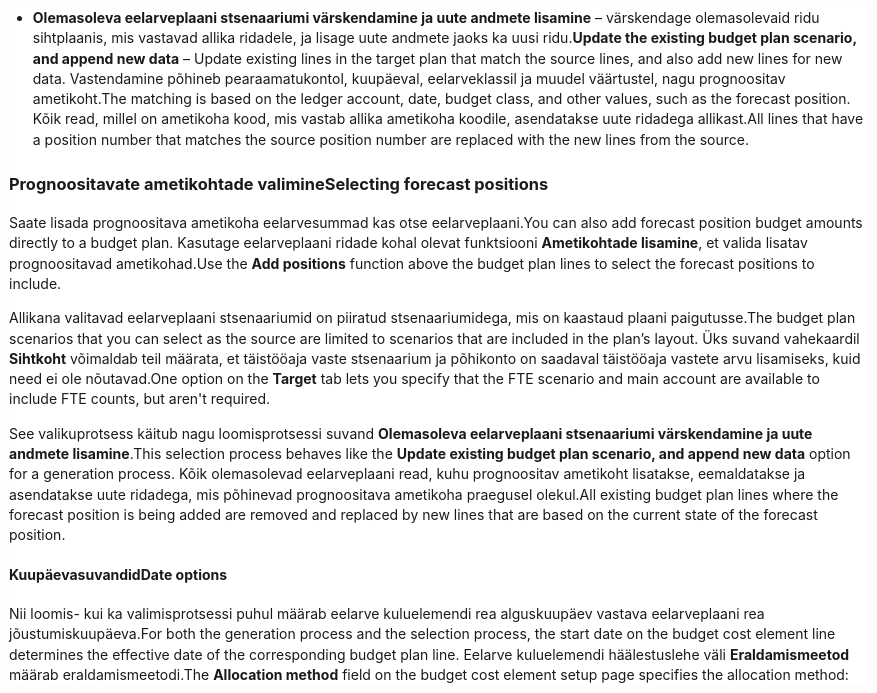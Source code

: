 -   <span data-ttu-id="d8ab0-322">**Olemasoleva eelarveplaani stsenaariumi värskendamine ja uute andmete lisamine** – värskendage olemasolevaid ridu sihtplaanis, mis vastavad allika ridadele, ja lisage uute andmete jaoks ka uusi ridu.</span><span class="sxs-lookup"><span data-stu-id="d8ab0-322">**Update the existing budget plan scenario, and append new data** – Update existing lines in the target plan that match the source lines, and also add new lines for new data.</span></span> <span data-ttu-id="d8ab0-323">Vastendamine põhineb pearaamatukontol, kuupäeval, eelarveklassil ja muudel väärtustel, nagu prognoositav ametikoht.</span><span class="sxs-lookup"><span data-stu-id="d8ab0-323">The matching is based on the ledger account, date, budget class, and other values, such as the forecast position.</span></span> <span data-ttu-id="d8ab0-324">Kõik read, millel on ametikoha kood, mis vastab allika ametikoha koodile, asendatakse uute ridadega allikast.</span><span class="sxs-lookup"><span data-stu-id="d8ab0-324">All lines that have a position number that matches the source position number are replaced with the new lines from the source.</span></span>

### <a name="selecting-forecast-positions"></a><span data-ttu-id="d8ab0-325">Prognoositavate ametikohtade valimine</span><span class="sxs-lookup"><span data-stu-id="d8ab0-325">Selecting forecast positions</span></span>

<span data-ttu-id="d8ab0-326">Saate lisada prognoositava ametikoha eelarvesummad kas otse eelarveplaani.</span><span class="sxs-lookup"><span data-stu-id="d8ab0-326">You can also add forecast position budget amounts directly to a budget plan.</span></span> <span data-ttu-id="d8ab0-327">Kasutage eelarveplaani ridade kohal olevat funktsiooni **Ametikohtade lisamine**, et valida lisatav prognoositavad ametikohad.</span><span class="sxs-lookup"><span data-stu-id="d8ab0-327">Use the **Add positions** function above the budget plan lines to select the forecast positions to include.</span></span> 

<span data-ttu-id="d8ab0-328">Allikana valitavad eelarveplaani stsenaariumid on piiratud stsenaariumidega, mis on kaastaud plaani paigutusse.</span><span class="sxs-lookup"><span data-stu-id="d8ab0-328">The budget plan scenarios that you can select as the source are limited to scenarios that are included in the plan’s layout.</span></span> <span data-ttu-id="d8ab0-329">Üks suvand vahekaardil **Sihtkoht** võimaldab teil määrata, et täistööaja vaste stsenaarium ja põhikonto on saadaval täistööaja vastete arvu lisamiseks, kuid need ei ole nõutavad.</span><span class="sxs-lookup"><span data-stu-id="d8ab0-329">One option on the **Target** tab lets you specify that the FTE scenario and main account are available to include FTE counts, but aren't required.</span></span> 

<span data-ttu-id="d8ab0-330">See valikuprotsess käitub nagu loomisprotsessi suvand **Olemasoleva eelarveplaani stsenaariumi värskendamine ja uute andmete lisamine**.</span><span class="sxs-lookup"><span data-stu-id="d8ab0-330">This selection process behaves like the **Update existing budget plan scenario, and append new data** option for a generation process.</span></span> <span data-ttu-id="d8ab0-331">Kõik olemasolevad eelarveplaani read, kuhu prognoositav ametikoht lisatakse, eemaldatakse ja asendatakse uute ridadega, mis põhinevad prognoositava ametikoha praegusel olekul.</span><span class="sxs-lookup"><span data-stu-id="d8ab0-331">All existing budget plan lines where the forecast position is being added are removed and replaced by new lines that are based on the current state of the forecast position.</span></span>

#### <a name="date-options"></a><span data-ttu-id="d8ab0-332">Kuupäevasuvandid</span><span class="sxs-lookup"><span data-stu-id="d8ab0-332">Date options</span></span>

<span data-ttu-id="d8ab0-333">Nii loomis- kui ka valimisprotsessi puhul määrab eelarve kuluelemendi rea alguskuupäev vastava eelarveplaani rea jõustumiskuupäeva.</span><span class="sxs-lookup"><span data-stu-id="d8ab0-333">For both the generation process and the selection process, the start date on the budget cost element line determines the effective date of the corresponding budget plan line.</span></span> <span data-ttu-id="d8ab0-334">Eelarve kuluelemendi häälestuslehe väli **Eraldamismeetod** määrab eraldamismeetodi.</span><span class="sxs-lookup"><span data-stu-id="d8ab0-334">The **Allocation method** field on the budget cost element setup page specifies the allocation method:</span></span>
